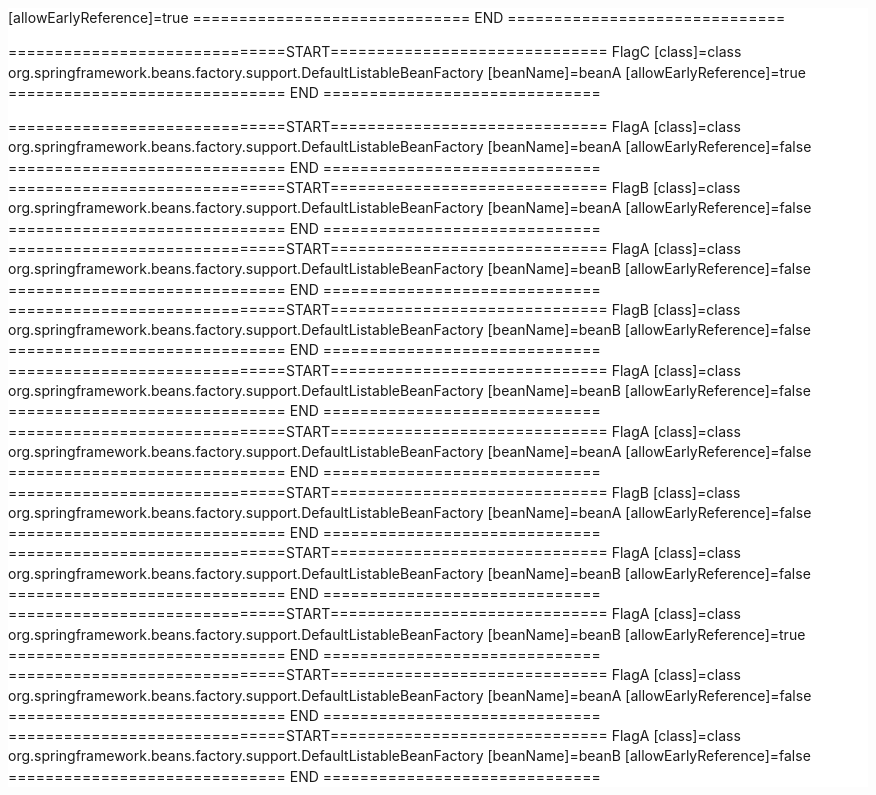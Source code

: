 [allowEarlyReference]=true
============================== END ==============================

==============================START==============================
FlagC [class]=class org.springframework.beans.factory.support.DefaultListableBeanFactory
 [beanName]=beanA
[allowEarlyReference]=true
============================== END ==============================

==============================START==============================
FlagA [class]=class org.springframework.beans.factory.support.DefaultListableBeanFactory
 [beanName]=beanA
[allowEarlyReference]=false
============================== END ==============================
==============================START==============================
FlagB [class]=class org.springframework.beans.factory.support.DefaultListableBeanFactory
 [beanName]=beanA
[allowEarlyReference]=false
============================== END ==============================
==============================START==============================
FlagA [class]=class org.springframework.beans.factory.support.DefaultListableBeanFactory
 [beanName]=beanB
[allowEarlyReference]=false
============================== END ==============================
==============================START==============================
FlagB [class]=class org.springframework.beans.factory.support.DefaultListableBeanFactory
 [beanName]=beanB
[allowEarlyReference]=false
============================== END ==============================
==============================START==============================
FlagA [class]=class org.springframework.beans.factory.support.DefaultListableBeanFactory
 [beanName]=beanB
[allowEarlyReference]=false
============================== END ==============================
==============================START==============================
FlagA [class]=class org.springframework.beans.factory.support.DefaultListableBeanFactory
 [beanName]=beanA
[allowEarlyReference]=false
============================== END ==============================
==============================START==============================
FlagB [class]=class org.springframework.beans.factory.support.DefaultListableBeanFactory
 [beanName]=beanA
[allowEarlyReference]=false
============================== END ==============================
==============================START==============================
FlagA [class]=class org.springframework.beans.factory.support.DefaultListableBeanFactory
 [beanName]=beanB
[allowEarlyReference]=false
============================== END ==============================
==============================START==============================
FlagA [class]=class org.springframework.beans.factory.support.DefaultListableBeanFactory
 [beanName]=beanB
[allowEarlyReference]=true
============================== END ==============================
==============================START==============================
FlagA [class]=class org.springframework.beans.factory.support.DefaultListableBeanFactory
 [beanName]=beanA
[allowEarlyReference]=false
============================== END ==============================
==============================START==============================
FlagA [class]=class org.springframework.beans.factory.support.DefaultListableBeanFactory
 [beanName]=beanB
[allowEarlyReference]=false
============================== END ==============================